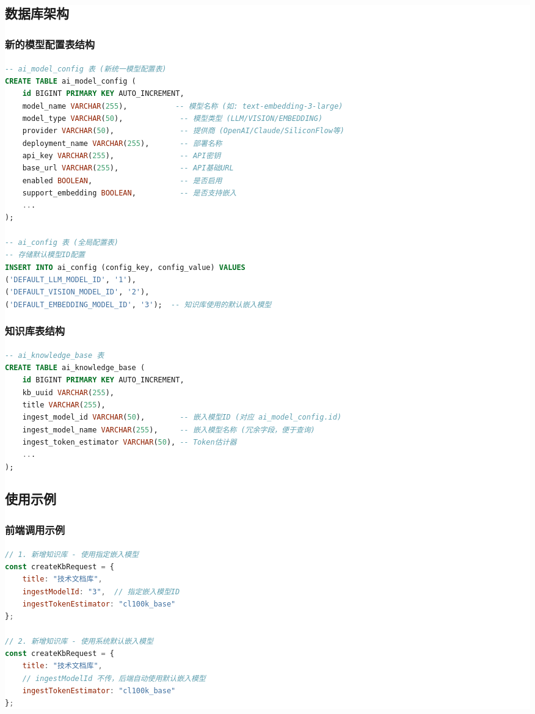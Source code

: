 ## 数据库架构

### 新的模型配置表结构

```sql
-- ai_model_config 表 (新统一模型配置表)
CREATE TABLE ai_model_config (
    id BIGINT PRIMARY KEY AUTO_INCREMENT,
    model_name VARCHAR(255),           -- 模型名称 (如: text-embedding-3-large)
    model_type VARCHAR(50),             -- 模型类型 (LLM/VISION/EMBEDDING)
    provider VARCHAR(50),               -- 提供商 (OpenAI/Claude/SiliconFlow等)
    deployment_name VARCHAR(255),       -- 部署名称
    api_key VARCHAR(255),               -- API密钥
    base_url VARCHAR(255),              -- API基础URL
    enabled BOOLEAN,                    -- 是否启用
    support_embedding BOOLEAN,          -- 是否支持嵌入
    ...
);

-- ai_config 表 (全局配置表)
-- 存储默认模型ID配置
INSERT INTO ai_config (config_key, config_value) VALUES
('DEFAULT_LLM_MODEL_ID', '1'),
('DEFAULT_VISION_MODEL_ID', '2'),
('DEFAULT_EMBEDDING_MODEL_ID', '3');  -- 知识库使用的默认嵌入模型
```

### 知识库表结构

```sql
-- ai_knowledge_base 表
CREATE TABLE ai_knowledge_base (
    id BIGINT PRIMARY KEY AUTO_INCREMENT,
    kb_uuid VARCHAR(255),
    title VARCHAR(255),
    ingest_model_id VARCHAR(50),        -- 嵌入模型ID (对应 ai_model_config.id)
    ingest_model_name VARCHAR(255),     -- 嵌入模型名称 (冗余字段，便于查询)
    ingest_token_estimator VARCHAR(50), -- Token估计器
    ...
);
```

## 使用示例

### 前端调用示例

```javascript
// 1. 新增知识库 - 使用指定嵌入模型
const createKbRequest = {
    title: "技术文档库",
    ingestModelId: "3",  // 指定嵌入模型ID
    ingestTokenEstimator: "cl100k_base"
};

// 2. 新增知识库 - 使用系统默认嵌入模型
const createKbRequest = {
    title: "技术文档库",
    // ingestModelId 不传，后端自动使用默认嵌入模型
    ingestTokenEstimator: "cl100k_base"
};
```

